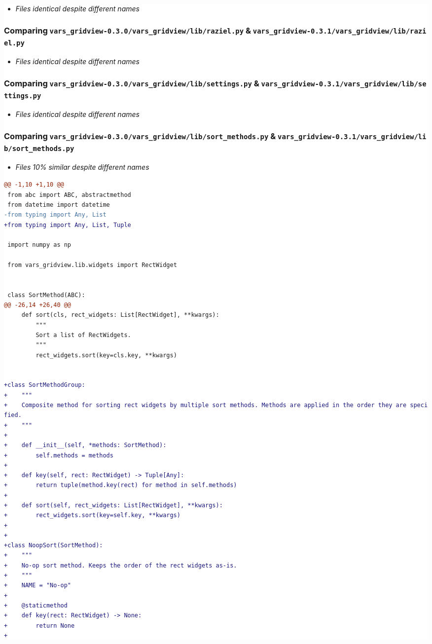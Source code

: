  * *Files identical despite different names*

### Comparing `vars_gridview-0.3.0/vars_gridview/lib/raziel.py` & `vars_gridview-0.3.1/vars_gridview/lib/raziel.py`

 * *Files identical despite different names*

### Comparing `vars_gridview-0.3.0/vars_gridview/lib/settings.py` & `vars_gridview-0.3.1/vars_gridview/lib/settings.py`

 * *Files identical despite different names*

### Comparing `vars_gridview-0.3.0/vars_gridview/lib/sort_methods.py` & `vars_gridview-0.3.1/vars_gridview/lib/sort_methods.py`

 * *Files 10% similar despite different names*

```diff
@@ -1,10 +1,10 @@
 from abc import ABC, abstractmethod
 from datetime import datetime
-from typing import Any, List
+from typing import Any, List, Tuple
 
 import numpy as np
 
 from vars_gridview.lib.widgets import RectWidget
 
 
 class SortMethod(ABC):
@@ -26,14 +26,40 @@
     def sort(cls, rect_widgets: List[RectWidget], **kwargs):
         """
         Sort a list of RectWidgets.
         """
         rect_widgets.sort(key=cls.key, **kwargs)
 
 
+class SortMethodGroup:
+    """
+    Composite method for sorting rect widgets by multiple sort methods. Methods are applied in the order they are specified.
+    """
+    
+    def __init__(self, *methods: SortMethod):
+        self.methods = methods
+
+    def key(self, rect: RectWidget) -> Tuple[Any]:
+        return tuple(method.key(rect) for method in self.methods)
+    
+    def sort(self, rect_widgets: List[RectWidget], **kwargs):
+        rect_widgets.sort(key=self.key, **kwargs)
+
+
+class NoopSort(SortMethod):
+    """
+    No-op sort method. Keeps the order of the rect widgets as-is.
+    """
+    NAME = "No-op"
+    
+    @staticmethod
+    def key(rect: RectWidget) -> None:
+        return None
+
```